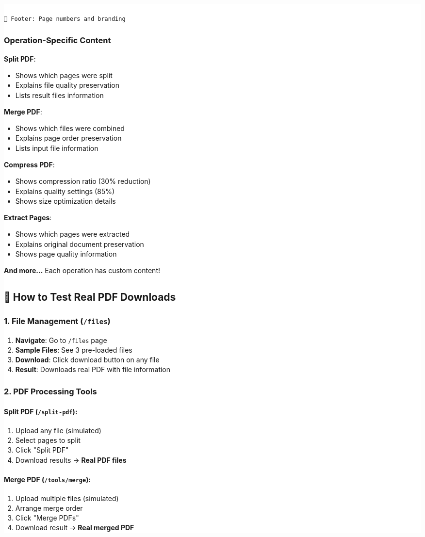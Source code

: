 ```

📄 Footer: Page numbers and branding
```

### **Operation-Specific Content**

**Split PDF**:

- Shows which pages were split
- Explains file quality preservation
- Lists result files information

**Merge PDF**:

- Shows which files were combined
- Explains page order preservation
- Lists input file information

**Compress PDF**:

- Shows compression ratio (30% reduction)
- Explains quality settings (85%)
- Shows size optimization details

**Extract Pages**:

- Shows which pages were extracted
- Explains original document preservation
- Shows page quality information

**And more...** Each operation has custom content!

## 🎯 **How to Test Real PDF Downloads**

### **1. File Management (`/files`)**

1. **Navigate**: Go to `/files` page
2. **Sample Files**: See 3 pre-loaded files
3. **Download**: Click download button on any file
4. **Result**: Downloads real PDF with file information

### **2. PDF Processing Tools**

#### **Split PDF** (`/split-pdf`):

1. Upload any file (simulated)
2. Select pages to split
3. Click "Split PDF"
4. Download results → **Real PDF files**

#### **Merge PDF** (`/tools/merge`):

1. Upload multiple files (simulated)
2. Arrange merge order
3. Click "Merge PDFs"
4. Download result → **Real merged PDF**
